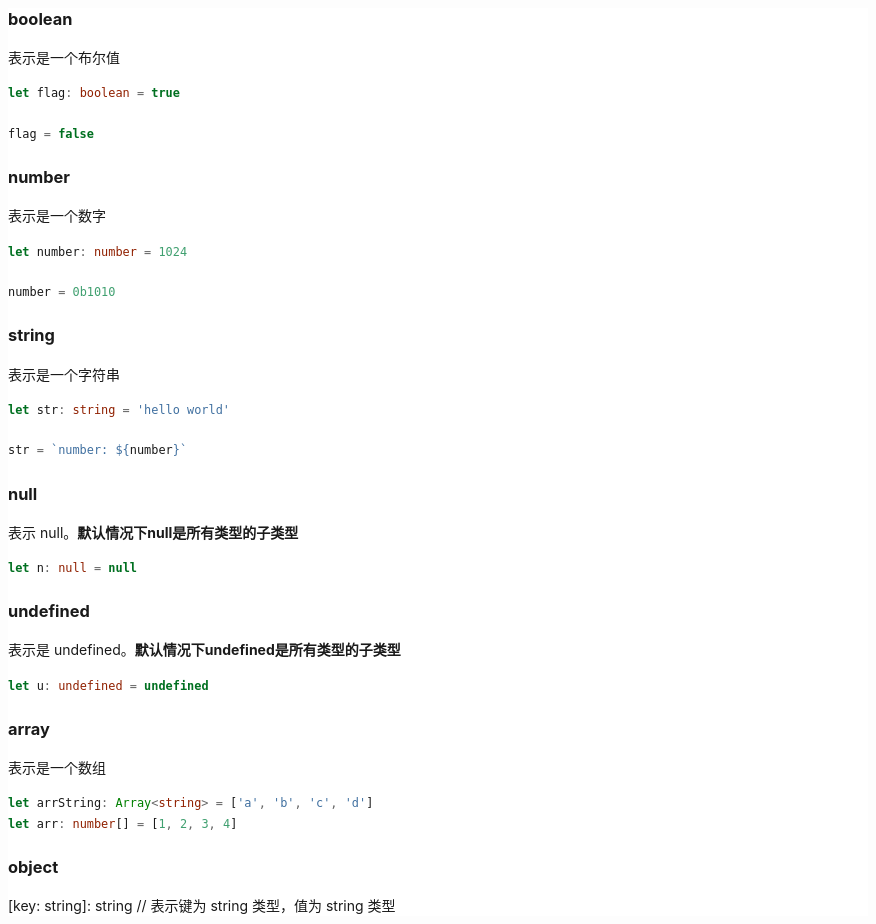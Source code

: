 ### boolean

表示是一个布尔值

``` ts
let flag: boolean = true

flag = false
```

### number

表示是一个数字

``` ts
let number: number = 1024

number = 0b1010
```

### string

表示是一个字符串

``` ts
let str: string = 'hello world'

str = `number: ${number}`
```

### null

表示 null。**默认情况下null是所有类型的子类型**

``` ts
let n: null = null
```

### undefined

表示是 undefined。**默认情况下undefined是所有类型的子类型**

``` ts
let u: undefined = undefined
```

### array

表示是一个数组

``` ts
let arrString: Array<string> = ['a', 'b', 'c', 'd']
let arr: number[] = [1, 2, 3, 4]
```

### object


  [key: string]: string // 表示键为 string 类型，值为 string 类型
